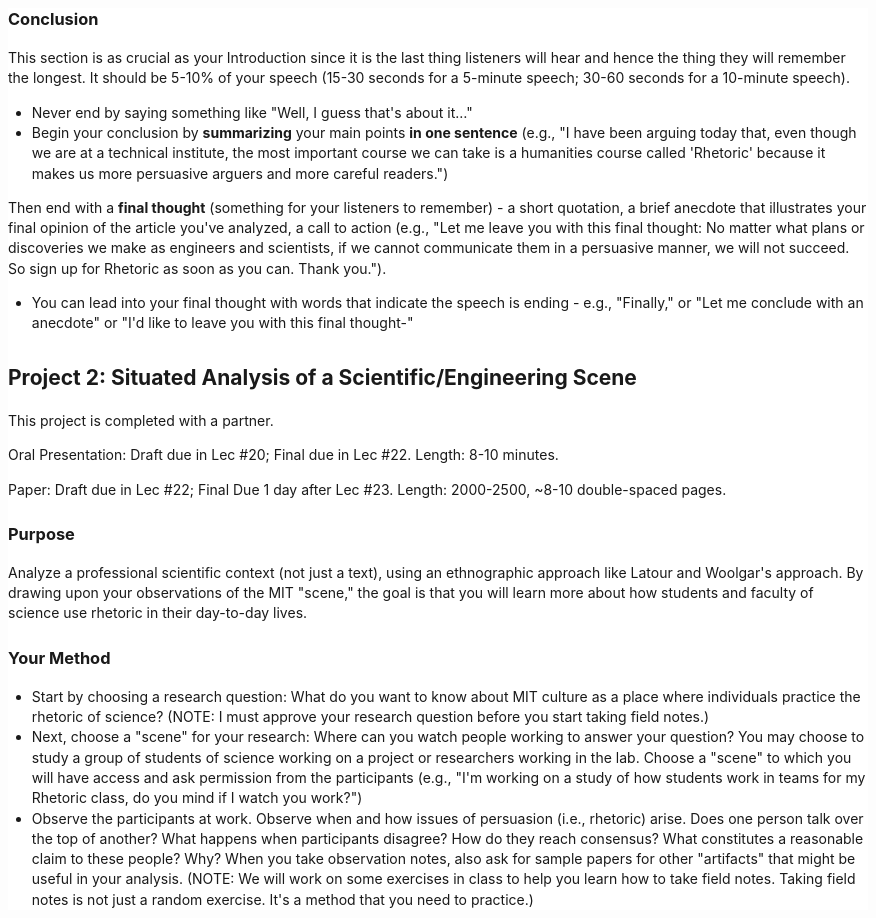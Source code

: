 ### Conclusion

This section is as crucial as your Introduction since it is the last thing listeners will hear and hence the thing they will remember the longest. It should be 5-10% of your speech (15-30 seconds for a 5-minute speech; 30-60 seconds for a 10-minute speech).

*   Never end by saying something like "Well, I guess that's about it…"
*   Begin your conclusion by **summarizing** your main points **in one sentence** (e.g., "I have been arguing today that, even though we are at a technical institute, the most important course we can take is a humanities course called 'Rhetoric' because it makes us more persuasive arguers and more careful readers.")

Then end with a **final thought** (something for your listeners to remember) - a short quotation, a brief anecdote that illustrates your final opinion of the article you've analyzed, a call to action (e.g., "Let me leave you with this final thought: No matter what plans or discoveries we make as engineers and scientists, if we cannot communicate them in a persuasive manner, we will not succeed. So sign up for Rhetoric as soon as you can. Thank you.").

*   You can lead into your final thought with words that indicate the speech is ending - e.g., "Finally," or "Let me conclude with an anecdote" or "I'd like to leave you with this final thought-"

Project 2: Situated Analysis of a Scientific/Engineering Scene
--------------------------------------------------------------

This project is completed with a partner.

Oral Presentation: Draft due in Lec #20; Final due in Lec #22. Length: 8-10 minutes.

Paper: Draft due in Lec #22; Final Due 1 day after Lec #23. Length: 2000-2500, ~8-10 double-spaced pages.

### Purpose

Analyze a professional scientific context (not just a text), using an ethnographic approach like Latour and Woolgar's approach. By drawing upon your observations of the MIT "scene," the goal is that you will learn more about how students and faculty of science use rhetoric in their day-to-day lives.

### Your Method

*   Start by choosing a research question: What do you want to know about MIT culture as a place where individuals practice the rhetoric of science? (NOTE: I must approve your research question before you start taking field notes.)
*   Next, choose a "scene" for your research: Where can you watch people working to answer your question? You may choose to study a group of students of science working on a project or researchers working in the lab. Choose a "scene" to which you will have access and ask permission from the participants (e.g., "I'm working on a study of how students work in teams for my Rhetoric class, do you mind if I watch you work?")
*   Observe the participants at work. Observe when and how issues of persuasion (i.e., rhetoric) arise. Does one person talk over the top of another? What happens when participants disagree? How do they reach consensus? What constitutes a reasonable claim to these people? Why? When you take observation notes, also ask for sample papers for other "artifacts" that might be useful in your analysis. (NOTE: We will work on some exercises in class to help you learn how to take field notes. Taking field notes is not just a random exercise. It's a method that you need to practice.)
